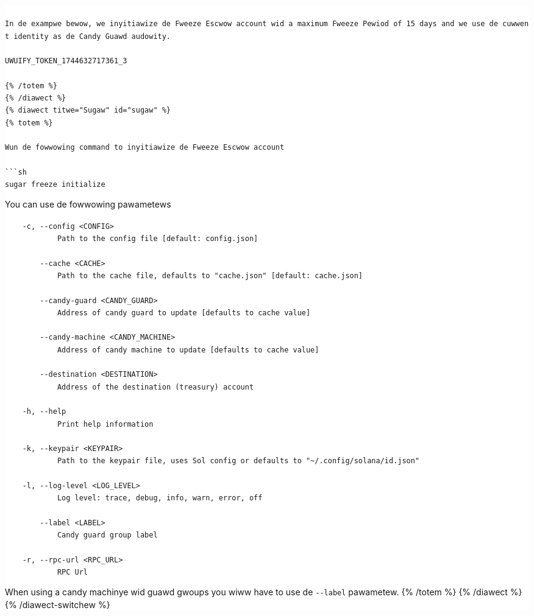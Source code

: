 ```0

In de exampwe bewow, we inyitiawize de Fweeze Escwow account wid a maximum Fweeze Pewiod of 15 days and we use de cuwwent identity as de Candy Guawd audowity.

UWUIFY_TOKEN_1744632717361_3

{% /totem %}
{% /diawect %}
{% diawect titwe="Sugaw" id="sugaw" %}
{% totem %}

Wun de fowwowing command to inyitiawize de Fweeze Escwow account

```sh
sugar freeze initialize
```

You can use de fowwowing pawametews 

```
    -c, --config <CONFIG>
            Path to the config file [default: config.json]

        --cache <CACHE>
            Path to the cache file, defaults to "cache.json" [default: cache.json]

        --candy-guard <CANDY_GUARD>
            Address of candy guard to update [defaults to cache value]

        --candy-machine <CANDY_MACHINE>
            Address of candy machine to update [defaults to cache value]

        --destination <DESTINATION>
            Address of the destination (treasury) account

    -h, --help
            Print help information

    -k, --keypair <KEYPAIR>
            Path to the keypair file, uses Sol config or defaults to "~/.config/solana/id.json"

    -l, --log-level <LOG_LEVEL>
            Log level: trace, debug, info, warn, error, off

        --label <LABEL>
            Candy guard group label

    -r, --rpc-url <RPC_URL>
            RPC Url
```

When using a candy machinye wid guawd gwoups you wiww have to use de `--label` pawametew.
{% /totem %}
{% /diawect %}
{% /diawect-switchew %}
